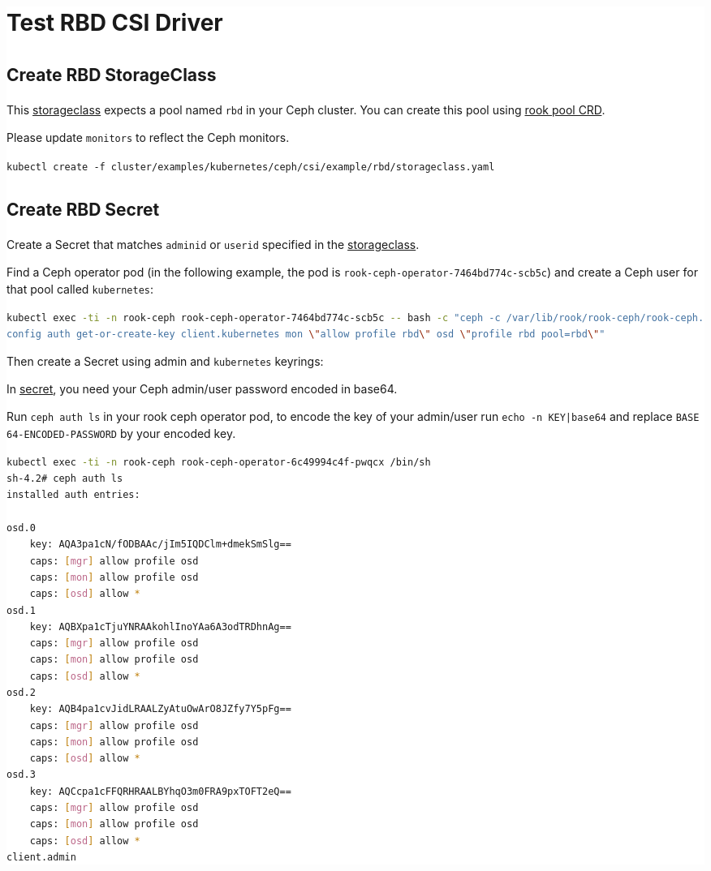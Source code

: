 # Test RBD CSI Driver

## Create RBD StorageClass

This
[storageclass](../cluster/examples/kubernetes/ceph/csi/example/rbd/storageclass.yaml)
expects a pool named `rbd` in your Ceph cluster. You can create this pool using
[rook pool
CRD](https://github.com/rook/rook/blob/v1.0/Documentation/ceph-pool-crd.md).

Please update `monitors` to reflect the Ceph monitors.

```console
kubectl create -f cluster/examples/kubernetes/ceph/csi/example/rbd/storageclass.yaml
```

## Create RBD Secret

Create a Secret that matches `adminid` or `userid` specified in the
[storageclass](../cluster/examples/kubernetes/ceph/csi/example/rbd/storageclass.yaml).

Find a Ceph operator pod (in the following example, the pod is
`rook-ceph-operator-7464bd774c-scb5c`) and create a Ceph user for that pool called
`kubernetes`:

```bash
kubectl exec -ti -n rook-ceph rook-ceph-operator-7464bd774c-scb5c -- bash -c "ceph -c /var/lib/rook/rook-ceph/rook-ceph.config auth get-or-create-key client.kubernetes mon \"allow profile rbd\" osd \"profile rbd pool=rbd\""
```

Then create a Secret using admin and `kubernetes` keyrings:

In [secret](../cluster/examples/kubernetes/ceph/csi/example/rbd/secret.yaml),
you need your Ceph admin/user password encoded in base64.

Run `ceph auth ls` in your rook ceph operator pod, to encode the key of your
admin/user run `echo -n KEY|base64`
and replace `BASE64-ENCODED-PASSWORD` by your encoded key.

```bash
kubectl exec -ti -n rook-ceph rook-ceph-operator-6c49994c4f-pwqcx /bin/sh
sh-4.2# ceph auth ls
installed auth entries:

osd.0
	key: AQA3pa1cN/fODBAAc/jIm5IQDClm+dmekSmSlg==
	caps: [mgr] allow profile osd
	caps: [mon] allow profile osd
	caps: [osd] allow *
osd.1
	key: AQBXpa1cTjuYNRAAkohlInoYAa6A3odTRDhnAg==
	caps: [mgr] allow profile osd
	caps: [mon] allow profile osd
	caps: [osd] allow *
osd.2
	key: AQB4pa1cvJidLRAALZyAtuOwArO8JZfy7Y5pFg==
	caps: [mgr] allow profile osd
	caps: [mon] allow profile osd
	caps: [osd] allow *
osd.3
	key: AQCcpa1cFFQRHRAALBYhqO3m0FRA9pxTOFT2eQ==
	caps: [mgr] allow profile osd
	caps: [mon] allow profile osd
	caps: [osd] allow *
client.admin
```